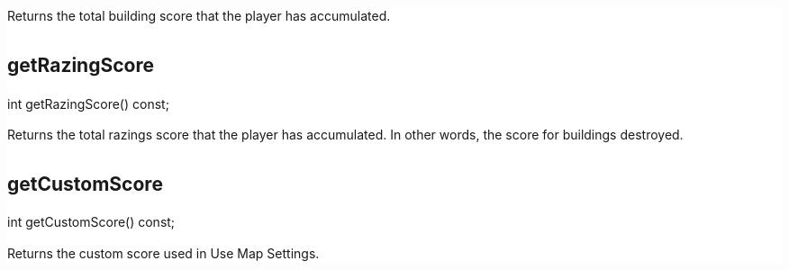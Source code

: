 Returns the total building score that the player has accumulated.

## getRazingScore ##
int getRazingScore() const;

Returns the total razings score that the player has accumulated. In other words, the score for buildings destroyed.

## getCustomScore ##
int getCustomScore() const;

Returns the custom score used in Use Map Settings.